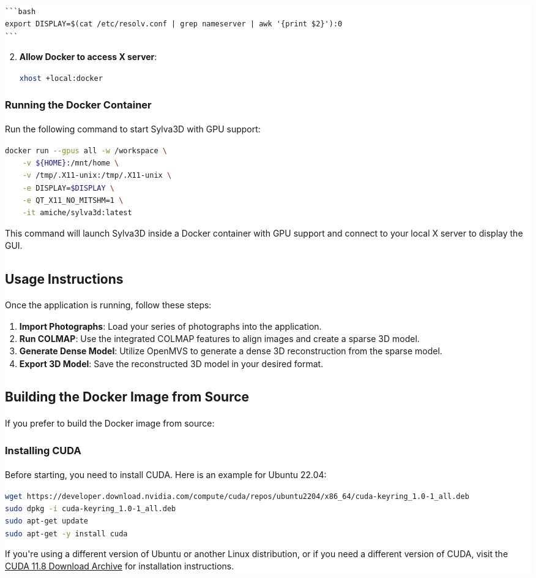     ```bash
    export DISPLAY=$(cat /etc/resolv.conf | grep nameserver | awk '{print $2}'):0
    ```

2. **Allow Docker to access X server**:

    ```bash
    xhost +local:docker
    ```

### Running the Docker Container

Run the following command to start Sylva3D with GPU support:

```bash
docker run --gpus all -w /workspace \
    -v ${HOME}:/mnt/home \
    -v /tmp/.X11-unix:/tmp/.X11-unix \
    -e DISPLAY=$DISPLAY \
    -e QT_X11_NO_MITSHM=1 \
    -it amiche/sylva3d:latest
```

This command will launch Sylva3D inside a Docker container with GPU support and connect to your local X server to display the GUI.

## Usage Instructions

Once the application is running, follow these steps:

1. **Import Photographs**: Load your series of photographs into the application.
2. **Run COLMAP**: Use the integrated COLMAP features to align images and create a sparse 3D model.
3. **Generate Dense Model**: Utilize OpenMVS to generate a dense 3D reconstruction from the sparse model.
4. **Export 3D Model**: Save the reconstructed 3D model in your desired format.

## Building the Docker Image from Source

If you prefer to build the Docker image from source:

### Installing CUDA

Before starting, you need to install CUDA. Here is an example for Ubuntu 22.04:

```bash
wget https://developer.download.nvidia.com/compute/cuda/repos/ubuntu2204/x86_64/cuda-keyring_1.0-1_all.deb
sudo dpkg -i cuda-keyring_1.0-1_all.deb
sudo apt-get update
sudo apt-get -y install cuda
```

If you're using a different version of Ubuntu or another Linux distribution, or if you need a different version of CUDA, visit the [CUDA 11.8 Download Archive](https://developer.nvidia.com/cuda-11-8-0-download-archive) for installation instructions.
